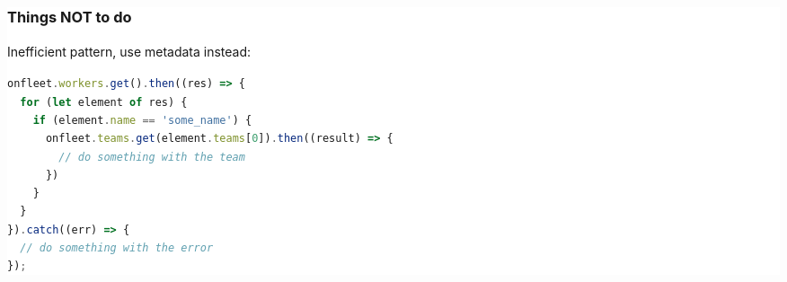 ### Things NOT to do
Inefficient pattern, use metadata instead:
```js
onfleet.workers.get().then((res) => {
  for (let element of res) {
    if (element.name == 'some_name') {
      onfleet.teams.get(element.teams[0]).then((result) => {
        // do something with the team
      })
    }
  }
}).catch((err) => {
  // do something with the error
});
```